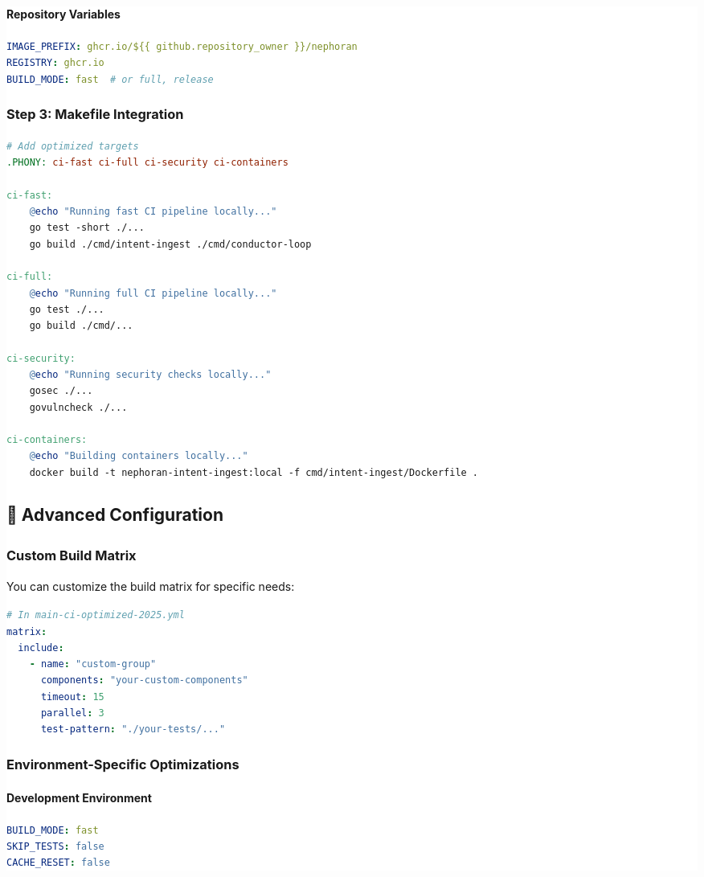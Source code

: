 #### Repository Variables
```yaml
IMAGE_PREFIX: ghcr.io/${{ github.repository_owner }}/nephoran
REGISTRY: ghcr.io
BUILD_MODE: fast  # or full, release
```

### Step 3: Makefile Integration
```makefile
# Add optimized targets
.PHONY: ci-fast ci-full ci-security ci-containers

ci-fast:
	@echo "Running fast CI pipeline locally..."
	go test -short ./...
	go build ./cmd/intent-ingest ./cmd/conductor-loop

ci-full:
	@echo "Running full CI pipeline locally..."
	go test ./...
	go build ./cmd/...

ci-security:
	@echo "Running security checks locally..."
	gosec ./...
	govulncheck ./...

ci-containers:
	@echo "Building containers locally..."
	docker build -t nephoran-intent-ingest:local -f cmd/intent-ingest/Dockerfile .
```

## 🔧 Advanced Configuration

### Custom Build Matrix
You can customize the build matrix for specific needs:

```yaml
# In main-ci-optimized-2025.yml
matrix:
  include:
    - name: "custom-group"
      components: "your-custom-components"
      timeout: 15
      parallel: 3
      test-pattern: "./your-tests/..."
```

### Environment-Specific Optimizations

#### Development Environment
```yaml
BUILD_MODE: fast
SKIP_TESTS: false
CACHE_RESET: false
```
